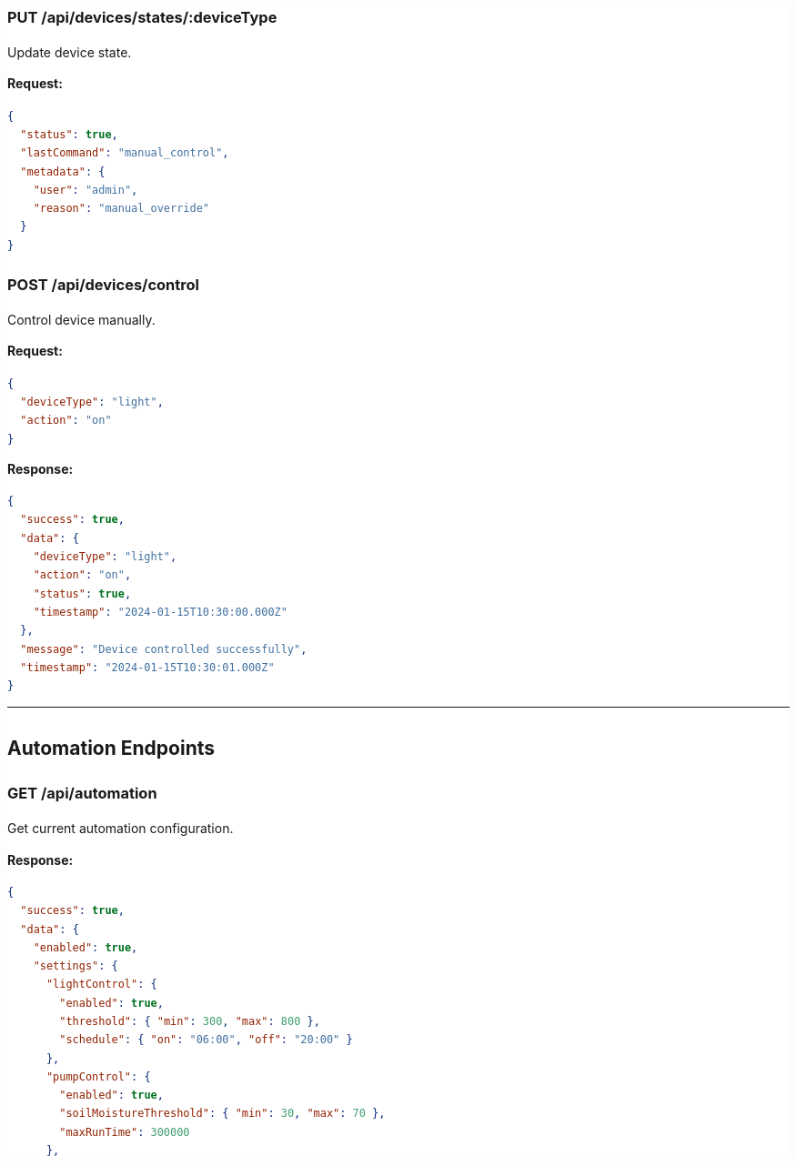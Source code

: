 ### PUT /api/devices/states/:deviceType
Update device state.

**Request:**
```json
{
  "status": true,
  "lastCommand": "manual_control",
  "metadata": {
    "user": "admin",
    "reason": "manual_override"
  }
}
```

### POST /api/devices/control
Control device manually.

**Request:**
```json
{
  "deviceType": "light",
  "action": "on"
}
```

**Response:**
```json
{
  "success": true,
  "data": {
    "deviceType": "light",
    "action": "on",
    "status": true,
    "timestamp": "2024-01-15T10:30:00.000Z"
  },
  "message": "Device controlled successfully",
  "timestamp": "2024-01-15T10:30:01.000Z"
}
```

---

## Automation Endpoints

### GET /api/automation
Get current automation configuration.

**Response:**
```json
{
  "success": true,
  "data": {
    "enabled": true,
    "settings": {
      "lightControl": {
        "enabled": true,
        "threshold": { "min": 300, "max": 800 },
        "schedule": { "on": "06:00", "off": "20:00" }
      },
      "pumpControl": {
        "enabled": true,
        "soilMoistureThreshold": { "min": 30, "max": 70 },
        "maxRunTime": 300000
      },
```